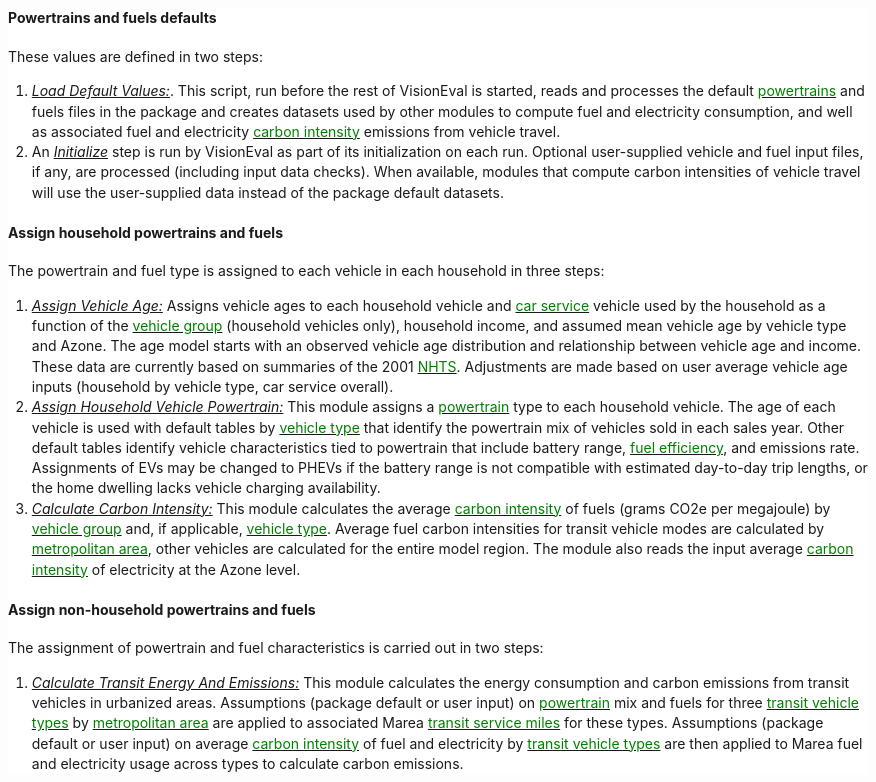 #### Powertrains and fuels defaults

These values are defined in two steps:

1. [_Load Default Values:_](https://github.com/VisionEval/VisionEval/blob/master/api/VE_Training_March_13-14_2019/VE_Training.md#81-loaddefaultvalues). This script, run before the rest of VisionEval is started, reads and processes the default [<span style="color:green">powertrains</span>](#powertrain) and fuels files in the package and creates datasets used by other modules to compute fuel and electricity consumption, and well as associated fuel and electricity [<span style="color:green">carbon intensity</span>](#carbon-intensity) emissions from vehicle travel.
2. An [_Initialize_](https://github.com/VisionEval/VisionEval/blob/master/api/VE_Training_March_13-14_2019/VE_Training.md#82-initialize-module) step is run by VisionEval as part of its initialization on each run. Optional user-supplied vehicle and fuel input files, if any, are processed (including input data checks). When available, modules that compute carbon intensities of vehicle travel will use the user-supplied data instead of the package default datasets.

#### Assign household powertrains and fuels

The powertrain and fuel type is assigned to each vehicle in each household in three steps:

1. [_Assign Vehicle Age:_](https://github.com/VisionEval/VisionEval/blob/master/api/VE_Training_March_13-14_2019/VE_Training.md#65-assignvehicleage)  Assigns vehicle ages to each household vehicle and [<span style="color:green">car service</span>](#car-service) vehicle used by the household as a function of the [<span style="color:green">vehicle group</span>](#vehicle-group) (household vehicles only), household income, and assumed mean vehicle age by vehicle type and Azone. The age model starts with an observed vehicle age distribution and relationship between vehicle age and income. These data are currently based on summaries of the 2001 [<span style="color:green">NHTS</span>](#nhts). Adjustments are made based on user average vehicle age inputs (household by vehicle type, car service overall). 
2. [_Assign Household Vehicle Powertrain:_](https://github.com/VisionEval/VisionEval/blob/master/api/VE_Training_March_13-14_2019/VE_Training.md#84-assignhhvehiclepowertrain-module)  This module assigns a [<span style="color:green">powertrain</span>](#powertrain) type to each household vehicle. The age of each vehicle is used with default tables by [<span style="color:green">vehicle type</span>](#vehicle-type) that identify the powertrain mix of vehicles sold in each sales year. Other default tables identify vehicle characteristics tied to powertrain that include battery range, [<span style="color:green">fuel efficiency</span>](#fuel-efficiency), and emissions rate. Assignments of EVs may be changed to PHEVs if the battery range is not compatible with estimated day-to-day trip lengths, or the home dwelling lacks vehicle charging availability.
3. [_Calculate Carbon Intensity:_](https://github.com/VisionEval/VisionEval/blob/master/api/VE_Training_March_13-14_2019/VE_Training.md#83-calculatecarbonintensity-module)  This module calculates the average [<span style="color:green">carbon intensity</span>](#carbon-intensity) of fuels (grams CO2e per megajoule) by [<span style="color:green">vehicle group</span>](#vehicle-group) and, if applicable, [<span style="color:green">vehicle type</span>](#vehicle-type). Average fuel carbon intensities for transit vehicle modes are calculated by [<span style="color:green">metropolitan area</span>](#metropolitan-area), other vehicles are calculated for the entire model region. The module also reads the input average [<span style="color:green">carbon intensity</span>](#carbon-intensity) of electricity at the Azone level.

#### Assign non-household powertrains and fuels

The assignment of powertrain and fuel characteristics is carried out in two steps:

1. [_Calculate Transit Energy And Emissions:_](https://github.com/VisionEval/VisionEval/blob/master/api/VE_Training_March_13-14_2019/VE_Training.md#911-calculateptranenergyandemissions-module) This module calculates the energy consumption and carbon emissions from transit vehicles in urbanized areas. Assumptions (package default or user input) on [<span style="color:green">powertrain</span>](#powertrain) mix and fuels for three [<span style="color:green">transit vehicle types</span>](#vehicle-type) by [<span style="color:green">metropolitan area</span>](#metropolitan-area) are applied to associated Marea [<span style="color:green">transit service miles</span>](#transit-service-miles) for these types. Assumptions (package default or user input) on average [<span style="color:green">carbon intensity</span>](#carbon-intensity) of fuel and electricity by [<span style="color:green">transit vehicle types</span>](#vehicle-type) are then applied to Marea fuel and electricity usage across types to calculate carbon emissions.